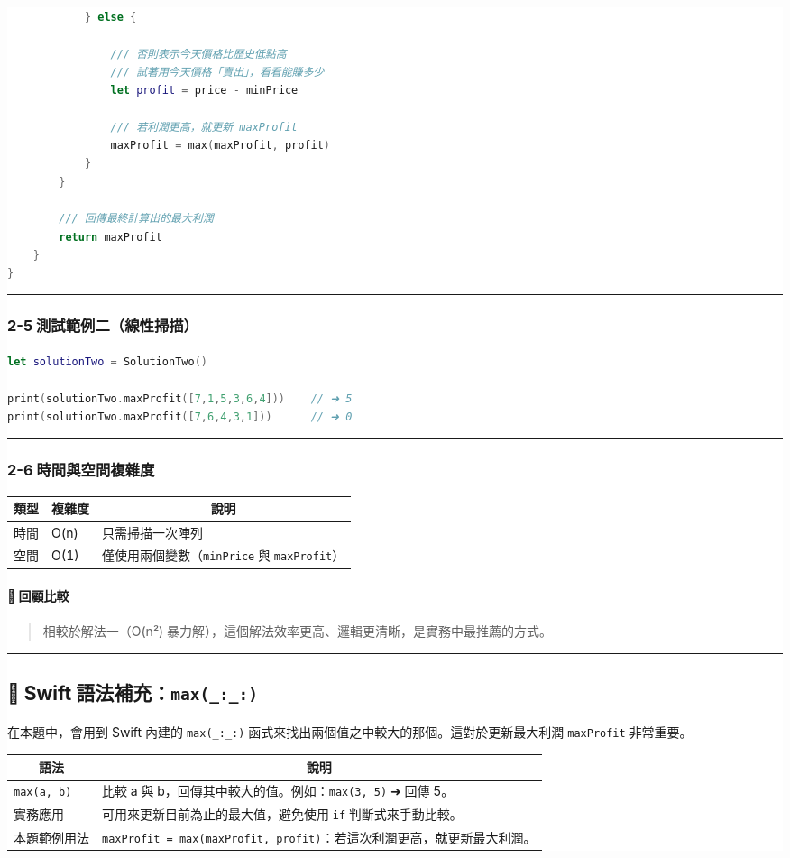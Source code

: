 ```swift
            } else {
                
                /// 否則表示今天價格比歷史低點高
                /// 試著用今天價格「賣出」，看看能賺多少
                let profit = price - minPrice
                
                /// 若利潤更高，就更新 maxProfit
                maxProfit = max(maxProfit, profit)
            }
        }
        
        /// 回傳最終計算出的最大利潤
        return maxProfit
    }
}
```

---

### 2-5 測試範例二（線性掃描）

```swift
let solutionTwo = SolutionTwo()

print(solutionTwo.maxProfit([7,1,5,3,6,4]))    // ➜ 5
print(solutionTwo.maxProfit([7,6,4,3,1]))      // ➜ 0
```

---

### 2-6 時間與空間複雜度

| 類型   | 複雜度 | 說明                                      |
|--------|--------|-------------------------------------------|
| 時間   | O(n)   | 只需掃描一次陣列                          |
| 空間   | O(1)   | 僅使用兩個變數（`minPrice` 與 `maxProfit`） |

#### 📌 回顧比較

> 相較於解法一（O(n²) 暴力解），這個解法效率更高、邏輯更清晰，是實務中最推薦的方式。

---

## 📘 Swift 語法補充：`max(_:_:)`

在本題中，會用到 Swift 內建的 `max(_:_:)` 函式來找出兩個值之中較大的那個。這對於更新最大利潤 `maxProfit` 非常重要。

| 語法                   | 說明                                                                                   |
|------------------------|----------------------------------------------------------------------------------------|
| `max(a, b)`            | 比較 a 與 b，回傳其中較大的值。例如：`max(3, 5)` ➜ 回傳 5。                            |
| 實務應用               | 可用來更新目前為止的最大值，避免使用 `if` 判斷式來手動比較。                          |
| 本題範例用法           | `maxProfit = max(maxProfit, profit)`：若這次利潤更高，就更新最大利潤。                  |
